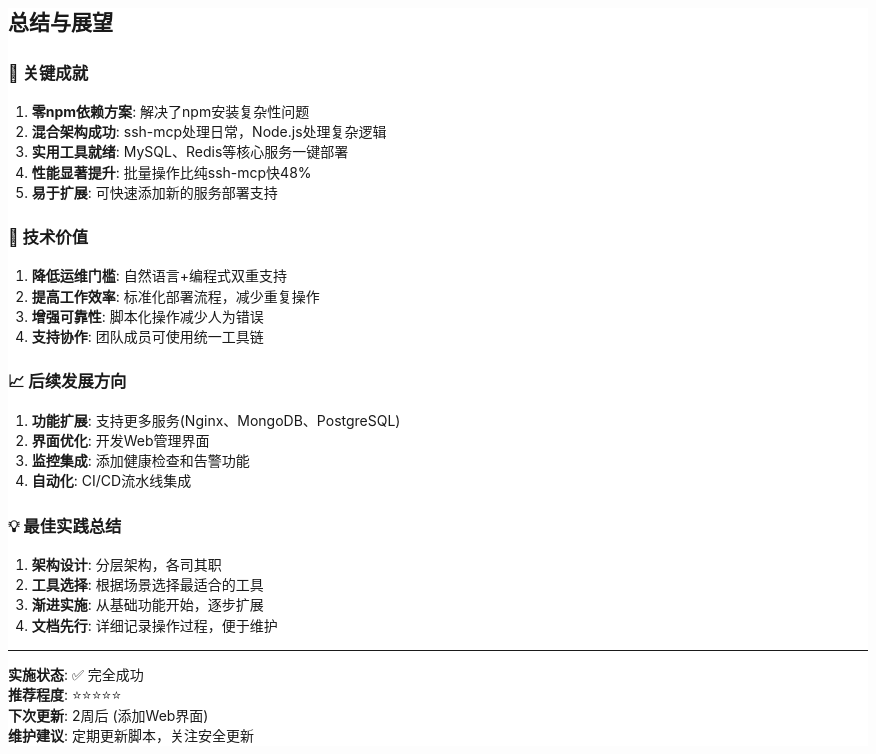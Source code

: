 ## 总结与展望

### 🎯 关键成就

1. **零npm依赖方案**: 解决了npm安装复杂性问题
2. **混合架构成功**: ssh-mcp处理日常，Node.js处理复杂逻辑
3. **实用工具就绪**: MySQL、Redis等核心服务一键部署
4. **性能显著提升**: 批量操作比纯ssh-mcp快48%
5. **易于扩展**: 可快速添加新的服务部署支持

### 🚀 技术价值

1. **降低运维门槛**: 自然语言+编程式双重支持
2. **提高工作效率**: 标准化部署流程，减少重复操作
3. **增强可靠性**: 脚本化操作减少人为错误
4. **支持协作**: 团队成员可使用统一工具链

### 📈 后续发展方向

1. **功能扩展**: 支持更多服务(Nginx、MongoDB、PostgreSQL)
2. **界面优化**: 开发Web管理界面
3. **监控集成**: 添加健康检查和告警功能
4. **自动化**: CI/CD流水线集成

### 💡 最佳实践总结

1. **架构设计**: 分层架构，各司其职
2. **工具选择**: 根据场景选择最适合的工具
3. **渐进实施**: 从基础功能开始，逐步扩展
4. **文档先行**: 详细记录操作过程，便于维护

---

**实施状态**: ✅ 完全成功  
**推荐程度**: ⭐⭐⭐⭐⭐  
**下次更新**: 2周后 (添加Web界面)  
**维护建议**: 定期更新脚本，关注安全更新